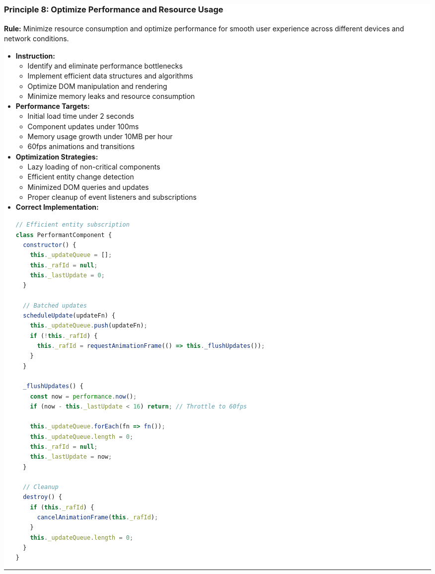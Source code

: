 
### **Principle 8: Optimize Performance and Resource Usage**

**Rule:** Minimize resource consumption and optimize performance for smooth user experience across different devices and network conditions.

* **Instruction:**
    * Identify and eliminate performance bottlenecks
    * Implement efficient data structures and algorithms
    * Optimize DOM manipulation and rendering
    * Minimize memory leaks and resource consumption
* **Performance Targets:**
    * Initial load time under 2 seconds
    * Component updates under 100ms
    * Memory usage growth under 10MB per hour
    * 60fps animations and transitions
* **Optimization Strategies:**
    * Lazy loading of non-critical components
    * Efficient entity change detection
    * Minimized DOM queries and updates
    * Proper cleanup of event listeners and subscriptions
* **Correct Implementation:**
    ```javascript
    // Efficient entity subscription
    class PerformantComponent {
      constructor() {
        this._updateQueue = [];
        this._rafId = null;
        this._lastUpdate = 0;
      }
      
      // Batched updates
      scheduleUpdate(updateFn) {
        this._updateQueue.push(updateFn);
        if (!this._rafId) {
          this._rafId = requestAnimationFrame(() => this._flushUpdates());
        }
      }
      
      _flushUpdates() {
        const now = performance.now();
        if (now - this._lastUpdate < 16) return; // Throttle to 60fps
        
        this._updateQueue.forEach(fn => fn());
        this._updateQueue.length = 0;
        this._rafId = null;
        this._lastUpdate = now;
      }
      
      // Cleanup
      destroy() {
        if (this._rafId) {
          cancelAnimationFrame(this._rafId);
        }
        this._updateQueue.length = 0;
      }
    }
    ```

---